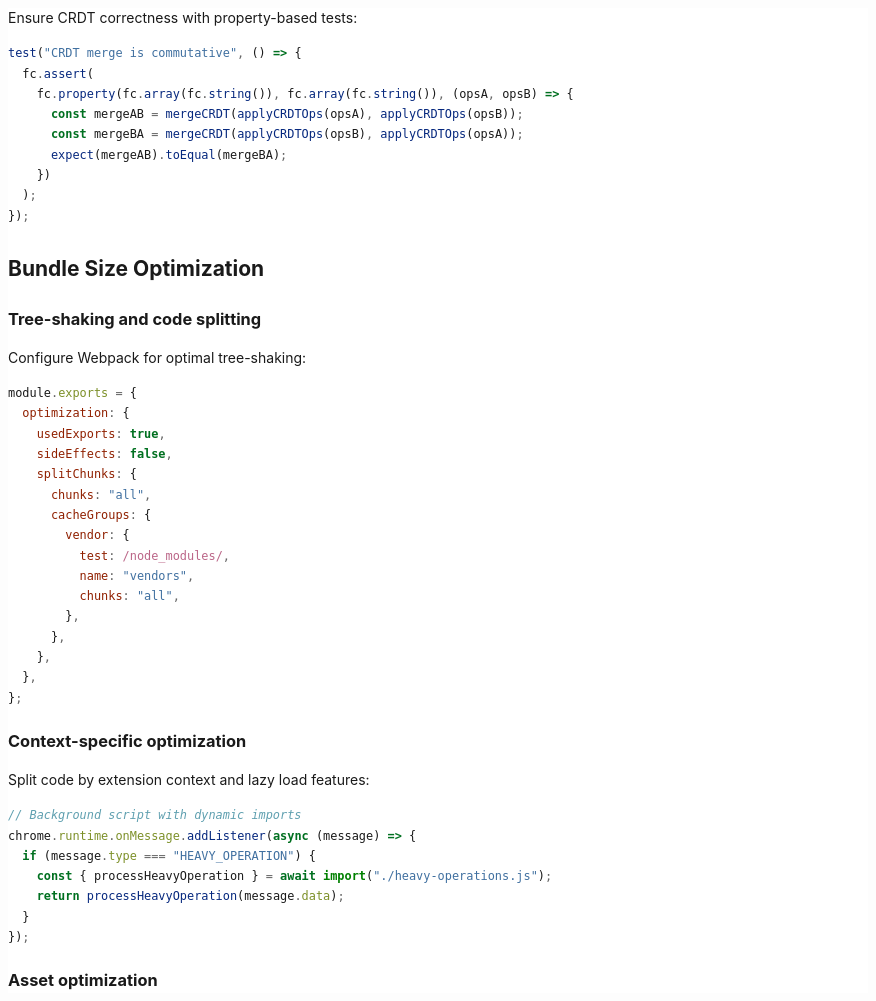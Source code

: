 Ensure CRDT correctness with property-based tests:

```javascript
test("CRDT merge is commutative", () => {
  fc.assert(
    fc.property(fc.array(fc.string()), fc.array(fc.string()), (opsA, opsB) => {
      const mergeAB = mergeCRDT(applyCRDTOps(opsA), applyCRDTOps(opsB));
      const mergeBA = mergeCRDT(applyCRDTOps(opsB), applyCRDTOps(opsA));
      expect(mergeAB).toEqual(mergeBA);
    })
  );
});
```

## Bundle Size Optimization

### Tree-shaking and code splitting

Configure Webpack for optimal tree-shaking:

```javascript
module.exports = {
  optimization: {
    usedExports: true,
    sideEffects: false,
    splitChunks: {
      chunks: "all",
      cacheGroups: {
        vendor: {
          test: /node_modules/,
          name: "vendors",
          chunks: "all",
        },
      },
    },
  },
};
```

### Context-specific optimization

Split code by extension context and lazy load features:

```javascript
// Background script with dynamic imports
chrome.runtime.onMessage.addListener(async (message) => {
  if (message.type === "HEAVY_OPERATION") {
    const { processHeavyOperation } = await import("./heavy-operations.js");
    return processHeavyOperation(message.data);
  }
});
```

### Asset optimization
